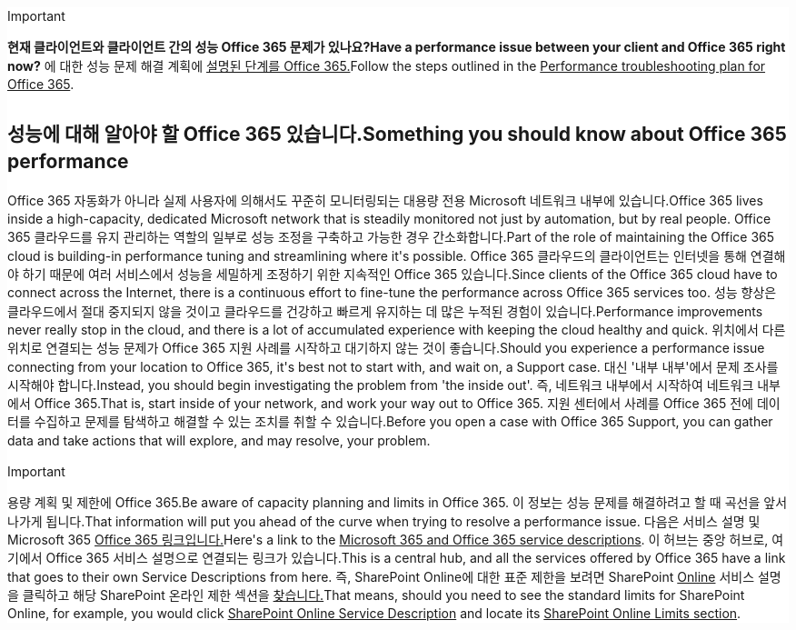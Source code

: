 > [!IMPORTANT]
> <span data-ttu-id="7c85a-110">**현재 클라이언트와 클라이언트 간의 성능 Office 365 문제가 있나요?**</span><span class="sxs-lookup"><span data-stu-id="7c85a-110">**Have a performance issue between your client and Office 365 right now?**</span></span> <span data-ttu-id="7c85a-111">에 대한 성능 문제 해결 계획에 [설명된 단계를 Office 365.](performance-troubleshooting-plan.md)</span><span class="sxs-lookup"><span data-stu-id="7c85a-111">Follow the steps outlined in the [Performance troubleshooting plan for Office 365](performance-troubleshooting-plan.md).</span></span> 
    
## <a name="something-you-should-know-about-office-365-performance"></a><span data-ttu-id="7c85a-112">성능에 대해 알아야 할 Office 365 있습니다.</span><span class="sxs-lookup"><span data-stu-id="7c85a-112">Something you should know about Office 365 performance</span></span>

<span data-ttu-id="7c85a-113">Office 365 자동화가 아니라 실제 사용자에 의해서도 꾸준히 모니터링되는 대용량 전용 Microsoft 네트워크 내부에 있습니다.</span><span class="sxs-lookup"><span data-stu-id="7c85a-113">Office 365 lives inside a high-capacity, dedicated Microsoft network that is steadily monitored not just by automation, but by real people.</span></span> <span data-ttu-id="7c85a-114">Office 365 클라우드를 유지 관리하는 역할의 일부로 성능 조정을 구축하고 가능한 경우 간소화합니다.</span><span class="sxs-lookup"><span data-stu-id="7c85a-114">Part of the role of maintaining the Office 365 cloud is building-in performance tuning and streamlining where it's possible.</span></span> <span data-ttu-id="7c85a-115">Office 365 클라우드의 클라이언트는 인터넷을 통해 연결해야 하기 때문에 여러 서비스에서 성능을 세밀하게 조정하기 위한 지속적인 Office 365 있습니다.</span><span class="sxs-lookup"><span data-stu-id="7c85a-115">Since clients of the Office 365 cloud have to connect across the Internet, there is a continuous effort to fine-tune the performance across Office 365 services too.</span></span> <span data-ttu-id="7c85a-116">성능 향상은 클라우드에서 절대 중지되지 않을 것이고 클라우드를 건강하고 빠르게 유지하는 데 많은 누적된 경험이 있습니다.</span><span class="sxs-lookup"><span data-stu-id="7c85a-116">Performance improvements never really stop in the cloud, and there is a lot of accumulated experience with keeping the cloud healthy and quick.</span></span> <span data-ttu-id="7c85a-117">위치에서 다른 위치로 연결되는 성능 문제가 Office 365 지원 사례를 시작하고 대기하지 않는 것이 좋습니다.</span><span class="sxs-lookup"><span data-stu-id="7c85a-117">Should you experience a performance issue connecting from your location to Office 365, it's best not to start with, and wait on, a Support case.</span></span> <span data-ttu-id="7c85a-118">대신 '내부 내부'에서 문제 조사를 시작해야 합니다.</span><span class="sxs-lookup"><span data-stu-id="7c85a-118">Instead, you should begin investigating the problem from 'the inside out'.</span></span> <span data-ttu-id="7c85a-119">즉, 네트워크 내부에서 시작하여 네트워크 내부에서 Office 365.</span><span class="sxs-lookup"><span data-stu-id="7c85a-119">That is, start inside of your network, and work your way out to Office 365.</span></span> <span data-ttu-id="7c85a-120">지원 센터에서 사례를 Office 365 전에 데이터를 수집하고 문제를 탐색하고 해결할 수 있는 조치를 취할 수 있습니다.</span><span class="sxs-lookup"><span data-stu-id="7c85a-120">Before you open a case with Office 365 Support, you can gather data and take actions that will explore, and may resolve, your problem.</span></span>
  
> [!IMPORTANT]
> <span data-ttu-id="7c85a-121">용량 계획 및 제한에 Office 365.</span><span class="sxs-lookup"><span data-stu-id="7c85a-121">Be aware of capacity planning and limits in Office 365.</span></span> <span data-ttu-id="7c85a-122">이 정보는 성능 문제를 해결하려고 할 때 곡선을 앞서나가게 됩니다.</span><span class="sxs-lookup"><span data-stu-id="7c85a-122">That information will put you ahead of the curve when trying to resolve a performance issue.</span></span> <span data-ttu-id="7c85a-123">다음은 서비스 설명 및 Microsoft 365 [Office 365 링크입니다.](/office365/servicedescriptions/office-365-service-descriptions-technet-library)</span><span class="sxs-lookup"><span data-stu-id="7c85a-123">Here's a link to the [Microsoft 365 and Office 365 service descriptions](/office365/servicedescriptions/office-365-service-descriptions-technet-library).</span></span> <span data-ttu-id="7c85a-124">이 허브는 중앙 허브로, 여기에서 Office 365 서비스 설명으로 연결되는 링크가 있습니다.</span><span class="sxs-lookup"><span data-stu-id="7c85a-124">This is a central hub, and all the services offered by Office 365 have a link that goes to their own Service Descriptions from here.</span></span> <span data-ttu-id="7c85a-125">즉, SharePoint Online에 대한 표준 제한을 보려면 SharePoint [Online](/office365/servicedescriptions/sharepoint-online-service-description/sharepoint-online-service-description) 서비스 설명을 클릭하고 해당 SharePoint 온라인 제한 섹션을 [찾습니다.](/office365/servicedescriptions/sharepoint-online-service-description/sharepoint-online-limits)</span><span class="sxs-lookup"><span data-stu-id="7c85a-125">That means, should you need to see the standard limits for SharePoint Online, for example, you would click [SharePoint Online Service Description](/office365/servicedescriptions/sharepoint-online-service-description/sharepoint-online-service-description) and locate its [SharePoint Online Limits section](/office365/servicedescriptions/sharepoint-online-service-description/sharepoint-online-limits).</span></span> 
  